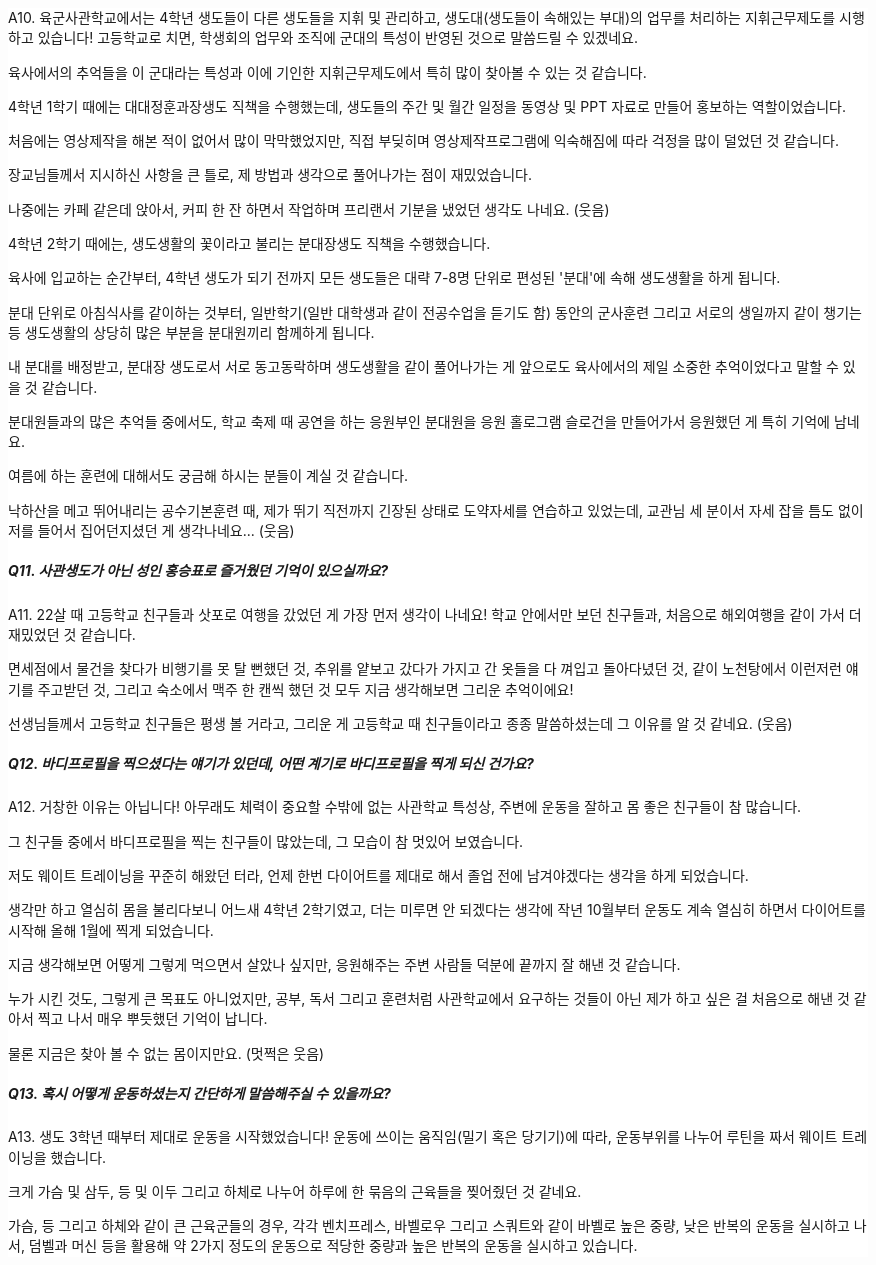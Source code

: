 A10. 육군사관학교에서는 4학년 생도들이 다른 생도들을 지휘 및 관리하고, 생도대(생도들이 속해있는 부대)의 업무를 처리하는 지휘근무제도를 시행하고 있습니다! 고등학교로 치면, 학생회의 업무와 조직에 군대의 특성이 반영된 것으로 말씀드릴 수 있겠네요.

육사에서의 추억들을 이 군대라는 특성과 이에 기인한 지휘근무제도에서 특히 많이 찾아볼 수 있는 것 같습니다.

4학년 1학기 때에는 대대정훈과장생도 직책을 수행했는데, 생도들의 주간 및 월간 일정을 동영상 및 PPT 자료로 만들어 홍보하는 역할이었습니다.

처음에는 영상제작을 해본 적이 없어서 많이 막막했었지만, 직접 부딪히며 영상제작프로그램에 익숙해짐에 따라 걱정을 많이 덜었던 것 같습니다.

장교님들께서 지시하신 사항을 큰 틀로, 제 방법과 생각으로 풀어나가는 점이 재밌었습니다.

나중에는 카페 같은데 앉아서, 커피 한 잔 하면서 작업하며 프리랜서 기분을 냈었던 생각도 나네요. (웃음)

4학년 2학기 때에는, 생도생활의 꽃이라고 불리는 분대장생도 직책을 수행했습니다.

육사에 입교하는 순간부터, 4학년 생도가 되기 전까지 모든 생도들은 대략 7-8명 단위로 편성된 '분대'에 속해 생도생활을 하게 됩니다.

분대 단위로 아침식사를 같이하는 것부터, 일반학기(일반 대학생과 같이 전공수업을 듣기도 함) 동안의 군사훈련 그리고 서로의 생일까지 같이 챙기는 등 생도생활의 상당히 많은 부분을 분대원끼리 함께하게 됩니다.

내 분대를 배정받고, 분대장 생도로서 서로 동고동락하며 생도생활을 같이 풀어나가는 게 앞으로도 육사에서의 제일 소중한 추억이었다고 말할 수 있을 것 같습니다.

분대원들과의 많은 추억들 중에서도, 학교 축제 때 공연을 하는 응원부인 분대원을 응원 홀로그램 슬로건을 만들어가서 응원했던 게 특히 기억에 남네요.

여름에 하는 훈련에 대해서도 궁금해 하시는 분들이 계실 것 같습니다.

낙하산을 메고 뛰어내리는 공수기본훈련 때, 제가 뛰기 직전까지 긴장된 상태로 도약자세를 연습하고 있었는데, 교관님 세 분이서 자세 잡을 틈도 없이 저를 들어서 집어던지셨던 게 생각나네요... (웃음)

##### Q11. 사관생도가 아닌 성인 홍승표로 즐거웠던 기억이 있으실까요?

A11. 22살 때 고등학교 친구들과 삿포로 여행을 갔었던 게 가장 먼저 생각이 나네요! 학교 안에서만 보던 친구들과, 처음으로 해외여행을 같이 가서 더 재밌었던 것 같습니다.

면세점에서 물건을 찾다가 비행기를 못 탈 뻔했던 것, 추위를 얕보고 갔다가 가지고 간 옷들을 다 껴입고 돌아다녔던 것, 같이 노천탕에서 이런저런 얘기를 주고받던 것, 그리고 숙소에서 맥주 한 캔씩 했던 것 모두 지금 생각해보면 그리운 추억이에요!

선생님들께서 고등학교 친구들은 평생 볼 거라고, 그리운 게 고등학교 때 친구들이라고 종종 말씀하셨는데 그 이유를 알 것 같네요. (웃음)

##### Q12. 바디프로필을 찍으셨다는 얘기가 있던데, 어떤 계기로 바디프로필을 찍게 되신 건가요?

A12. 거창한 이유는 아닙니다! 아무래도 체력이 중요할 수밖에 없는 사관학교 특성상, 주변에 운동을 잘하고 몸 좋은 친구들이 참 많습니다.

그 친구들 중에서 바디프로필을 찍는 친구들이 많았는데, 그 모습이 참 멋있어 보였습니다.

저도 웨이트 트레이닝을 꾸준히 해왔던 터라, 언제 한번 다이어트를 제대로 해서 졸업 전에 남겨야겠다는 생각을 하게 되었습니다.

생각만 하고 열심히 몸을 불리다보니 어느새 4학년 2학기였고, 더는 미루면 안 되겠다는 생각에 작년 10월부터 운동도 계속 열심히 하면서 다이어트를 시작해 올해 1월에 찍게 되었습니다.

지금 생각해보면 어떻게 그렇게 먹으면서 살았나 싶지만, 응원해주는 주변 사람들 덕분에 끝까지 잘 해낸 것 같습니다.

누가 시킨 것도, 그렇게 큰 목표도 아니었지만, 공부, 독서 그리고 훈련처럼 사관학교에서 요구하는 것들이 아닌 제가 하고 싶은 걸 처음으로 해낸 것 같아서 찍고 나서 매우 뿌듯했던 기억이 납니다.

물론 지금은 찾아 볼 수 없는 몸이지만요. (멋쩍은 웃음)

##### Q13. 혹시 어떻게 운동하셨는지 간단하게 말씀해주실 수 있을까요?

A13. 생도 3학년 때부터 제대로 운동을 시작했었습니다! 운동에 쓰이는 움직임(밀기 혹은 당기기)에 따라, 운동부위를 나누어 루틴을 짜서 웨이트 트레이닝을 했습니다.

크게 가슴 및 삼두, 등 및 이두 그리고 하체로 나누어 하루에 한 묶음의 근육들을 찢어줬던 것 같네요.

가슴, 등 그리고 하체와 같이 큰 근육군들의 경우, 각각 벤치프레스, 바벨로우 그리고 스쿼트와 같이 바벨로 높은 중량, 낮은 반복의 운동을 실시하고 나서, 덤벨과 머신 등을 활용해 약 2가지 정도의 운동으로 적당한 중량과 높은 반복의 운동을 실시하고 있습니다.
